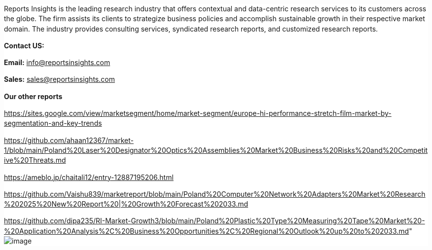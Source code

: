 Reports Insights is the leading research industry that offers contextual and data-centric research services to its customers across the globe. The firm assists its clients to strategize business policies and accomplish sustainable growth in their respective market domain. The industry provides consulting services, syndicated research reports, and customized research reports.

<strong>Contact US:</strong>

<p class=""""><b>Email:</b> <a href=mailto:info@reportsinsights.com>info@reportsinsights.com</a></p>
<p class=""""><b>Sales:</b> <a href=mailto:sales@reportsinsights.com>sales@reportsinsights.com</a></p>

<strong>Our other reports</strong>

<a href=https://sites.google.com/view/marketsegment/home/market-segment/europe-hi-performance-stretch-film-market-by-segmentation-and-key-trends>https://sites.google.com/view/marketsegment/home/market-segment/europe-hi-performance-stretch-film-market-by-segmentation-and-key-trends</a>

<a href=https://github.com/ahaan12367/market-1/blob/main/Poland%20Laser%20Designator%20Optics%20Assemblies%20Market%20Business%20Risks%20and%20Competitive%20Threats.md>https://github.com/ahaan12367/market-1/blob/main/Poland%20Laser%20Designator%20Optics%20Assemblies%20Market%20Business%20Risks%20and%20Competitive%20Threats.md</a>

<a href=https://ameblo.jp/chaitali12/entry-12887195206.html>https://ameblo.jp/chaitali12/entry-12887195206.html</a>

<a href=https://github.com/Vaishu839/marketreport/blob/main/Poland%20Computer%20Network%20Adapters%20Market%20Research%202025%20New%20Report%20|%20Growth%20Forecast%202033.md>https://github.com/Vaishu839/marketreport/blob/main/Poland%20Computer%20Network%20Adapters%20Market%20Research%202025%20New%20Report%20|%20Growth%20Forecast%202033.md</a>

<a href=https://github.com/dipa235/RI-Market-Growth3/blob/main/Poland%20Plastic%20Type%20Measuring%20Tape%20Market%20-%20Application%20Analysis%2C%20Business%20Opportunities%2C%20Regional%20Outlook%20up%20to%202033.md>https://github.com/dipa235/RI-Market-Growth3/blob/main/Poland%20Plastic%20Type%20Measuring%20Tape%20Market%20-%20Application%20Analysis%2C%20Business%20Opportunities%2C%20Regional%20Outlook%20up%20to%202033.md</a>"
![image](https://github.com/user-attachments/assets/a818751d-a435-4557-980c-d9a14596578c)
